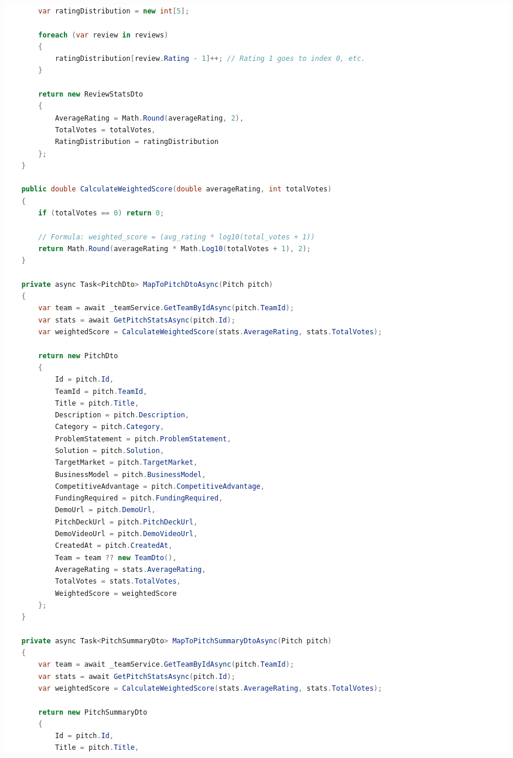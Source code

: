 ```csharp
        var ratingDistribution = new int[5];

        foreach (var review in reviews)
        {
            ratingDistribution[review.Rating - 1]++; // Rating 1 goes to index 0, etc.
        }

        return new ReviewStatsDto
        {
            AverageRating = Math.Round(averageRating, 2),
            TotalVotes = totalVotes,
            RatingDistribution = ratingDistribution
        };
    }

    public double CalculateWeightedScore(double averageRating, int totalVotes)
    {
        if (totalVotes == 0) return 0;
        
        // Formula: weighted_score = (avg_rating * log10(total_votes + 1))
        return Math.Round(averageRating * Math.Log10(totalVotes + 1), 2);
    }

    private async Task<PitchDto> MapToPitchDtoAsync(Pitch pitch)
    {
        var team = await _teamService.GetTeamByIdAsync(pitch.TeamId);
        var stats = await GetPitchStatsAsync(pitch.Id);
        var weightedScore = CalculateWeightedScore(stats.AverageRating, stats.TotalVotes);

        return new PitchDto
        {
            Id = pitch.Id,
            TeamId = pitch.TeamId,
            Title = pitch.Title,
            Description = pitch.Description,
            Category = pitch.Category,
            ProblemStatement = pitch.ProblemStatement,
            Solution = pitch.Solution,
            TargetMarket = pitch.TargetMarket,
            BusinessModel = pitch.BusinessModel,
            CompetitiveAdvantage = pitch.CompetitiveAdvantage,
            FundingRequired = pitch.FundingRequired,
            DemoUrl = pitch.DemoUrl,
            PitchDeckUrl = pitch.PitchDeckUrl,
            DemoVideoUrl = pitch.DemoVideoUrl,
            CreatedAt = pitch.CreatedAt,
            Team = team ?? new TeamDto(),
            AverageRating = stats.AverageRating,
            TotalVotes = stats.TotalVotes,
            WeightedScore = weightedScore
        };
    }

    private async Task<PitchSummaryDto> MapToPitchSummaryDtoAsync(Pitch pitch)
    {
        var team = await _teamService.GetTeamByIdAsync(pitch.TeamId);
        var stats = await GetPitchStatsAsync(pitch.Id);
        var weightedScore = CalculateWeightedScore(stats.AverageRating, stats.TotalVotes);

        return new PitchSummaryDto
        {
            Id = pitch.Id,
            Title = pitch.Title,
```
